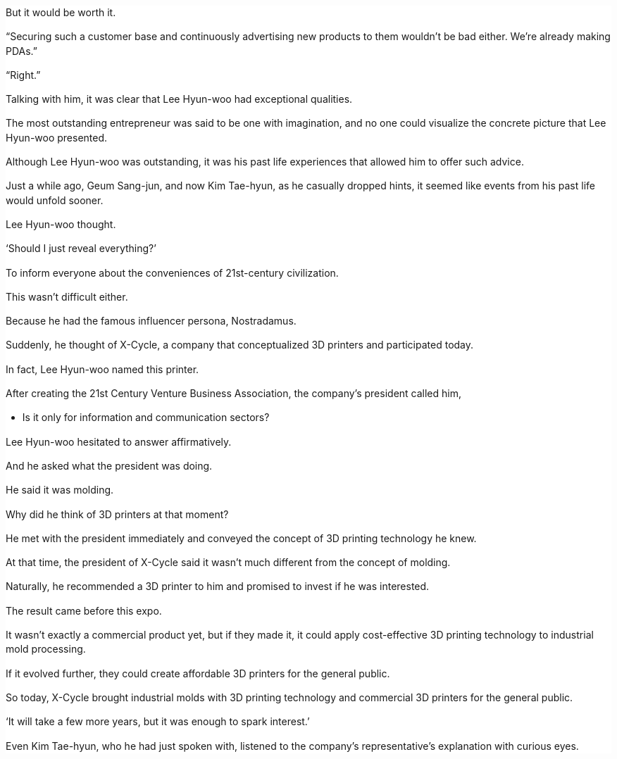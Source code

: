 But it would be worth it.

“Securing such a customer base and continuously advertising new products to them wouldn’t be bad either. We’re already making PDAs.”

“Right.”

Talking with him, it was clear that Lee Hyun-woo had exceptional qualities.

The most outstanding entrepreneur was said to be one with imagination, and no one could visualize the concrete picture that Lee Hyun-woo presented.

Although Lee Hyun-woo was outstanding, it was his past life experiences that allowed him to offer such advice.

Just a while ago, Geum Sang-jun, and now Kim Tae-hyun, as he casually dropped hints, it seemed like events from his past life would unfold sooner.

Lee Hyun-woo thought.

‘Should I just reveal everything?’

To inform everyone about the conveniences of 21st-century civilization.

This wasn’t difficult either.

Because he had the famous influencer persona, Nostradamus.

Suddenly, he thought of X-Cycle, a company that conceptualized 3D printers and participated today.

In fact, Lee Hyun-woo named this printer.

After creating the 21st Century Venture Business Association, the company’s president called him,

- Is it only for information and communication sectors?

Lee Hyun-woo hesitated to answer affirmatively.

And he asked what the president was doing.

He said it was molding.

Why did he think of 3D printers at that moment?

He met with the president immediately and conveyed the concept of 3D printing technology he knew.

At that time, the president of X-Cycle said it wasn’t much different from the concept of molding.

Naturally, he recommended a 3D printer to him and promised to invest if he was interested.

The result came before this expo.

It wasn’t exactly a commercial product yet, but if they made it, it could apply cost-effective 3D printing technology to industrial mold processing.

If it evolved further, they could create affordable 3D printers for the general public.

So today, X-Cycle brought industrial molds with 3D printing technology and commercial 3D printers for the general public.

‘It will take a few more years, but it was enough to spark interest.’

Even Kim Tae-hyun, who he had just spoken with, listened to the company’s representative’s explanation with curious eyes.
